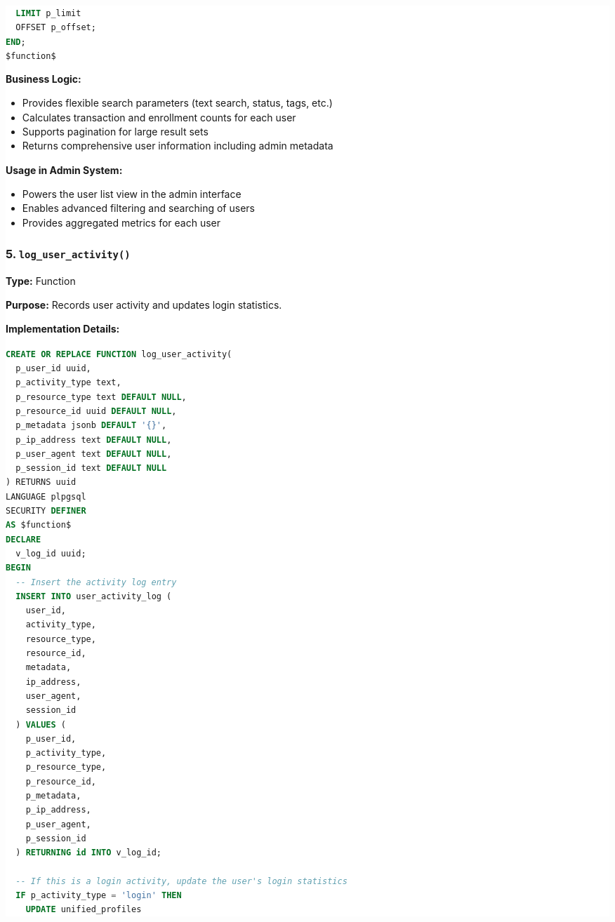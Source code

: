 ```sql
  LIMIT p_limit
  OFFSET p_offset;
END;
$function$
```

**Business Logic:**
- Provides flexible search parameters (text search, status, tags, etc.)
- Calculates transaction and enrollment counts for each user
- Supports pagination for large result sets
- Returns comprehensive user information including admin metadata

**Usage in Admin System:**
- Powers the user list view in the admin interface
- Enables advanced filtering and searching of users
- Provides aggregated metrics for each user

### 5. `log_user_activity()`

**Type:** Function

**Purpose:** Records user activity and updates login statistics.

**Implementation Details:**
```sql
CREATE OR REPLACE FUNCTION log_user_activity(
  p_user_id uuid,
  p_activity_type text,
  p_resource_type text DEFAULT NULL,
  p_resource_id uuid DEFAULT NULL,
  p_metadata jsonb DEFAULT '{}',
  p_ip_address text DEFAULT NULL,
  p_user_agent text DEFAULT NULL,
  p_session_id text DEFAULT NULL
) RETURNS uuid
LANGUAGE plpgsql
SECURITY DEFINER
AS $function$
DECLARE
  v_log_id uuid;
BEGIN
  -- Insert the activity log entry
  INSERT INTO user_activity_log (
    user_id,
    activity_type,
    resource_type,
    resource_id,
    metadata,
    ip_address,
    user_agent,
    session_id
  ) VALUES (
    p_user_id,
    p_activity_type,
    p_resource_type,
    p_resource_id,
    p_metadata,
    p_ip_address,
    p_user_agent,
    p_session_id
  ) RETURNING id INTO v_log_id;
  
  -- If this is a login activity, update the user's login statistics
  IF p_activity_type = 'login' THEN
    UPDATE unified_profiles
```